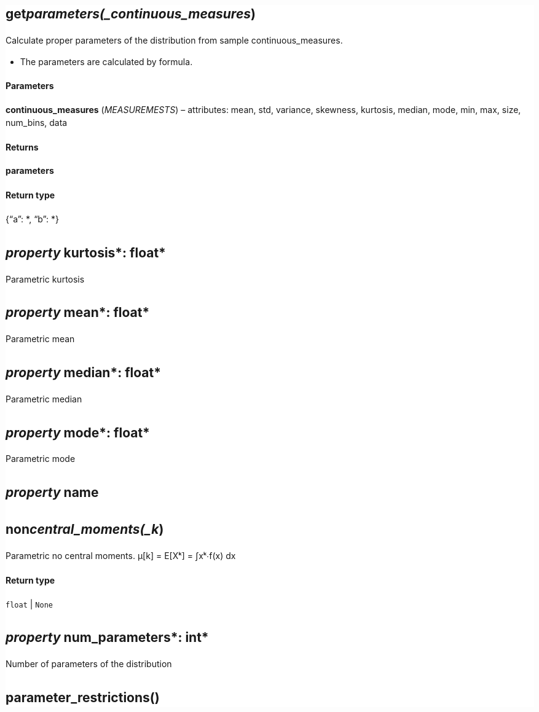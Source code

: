 ## get*parameters(\_continuous_measures*)

Calculate proper parameters of the distribution from sample continuous_measures.

- The parameters are calculated by formula.

#### Parameters

**continuous_measures** (_MEASUREMESTS_) – attributes: mean, std, variance, skewness, kurtosis, median, mode, min, max, size, num_bins, data

#### Returns

**parameters**

#### Return type

{“a”: \*, “b”: \*}

## _property_ kurtosis*: float*

Parametric kurtosis

## _property_ mean*: float*

Parametric mean

## _property_ median*: float*

Parametric median

## _property_ mode*: float*

Parametric mode

## _property_ name

## non*central_moments(\_k*)

Parametric no central moments. µ[k] = E[Xᵏ] = ∫xᵏ∙f(x) dx

#### Return type

`float` | `None`

## _property_ num_parameters*: int*

Number of parameters of the distribution

## parameter_restrictions()
